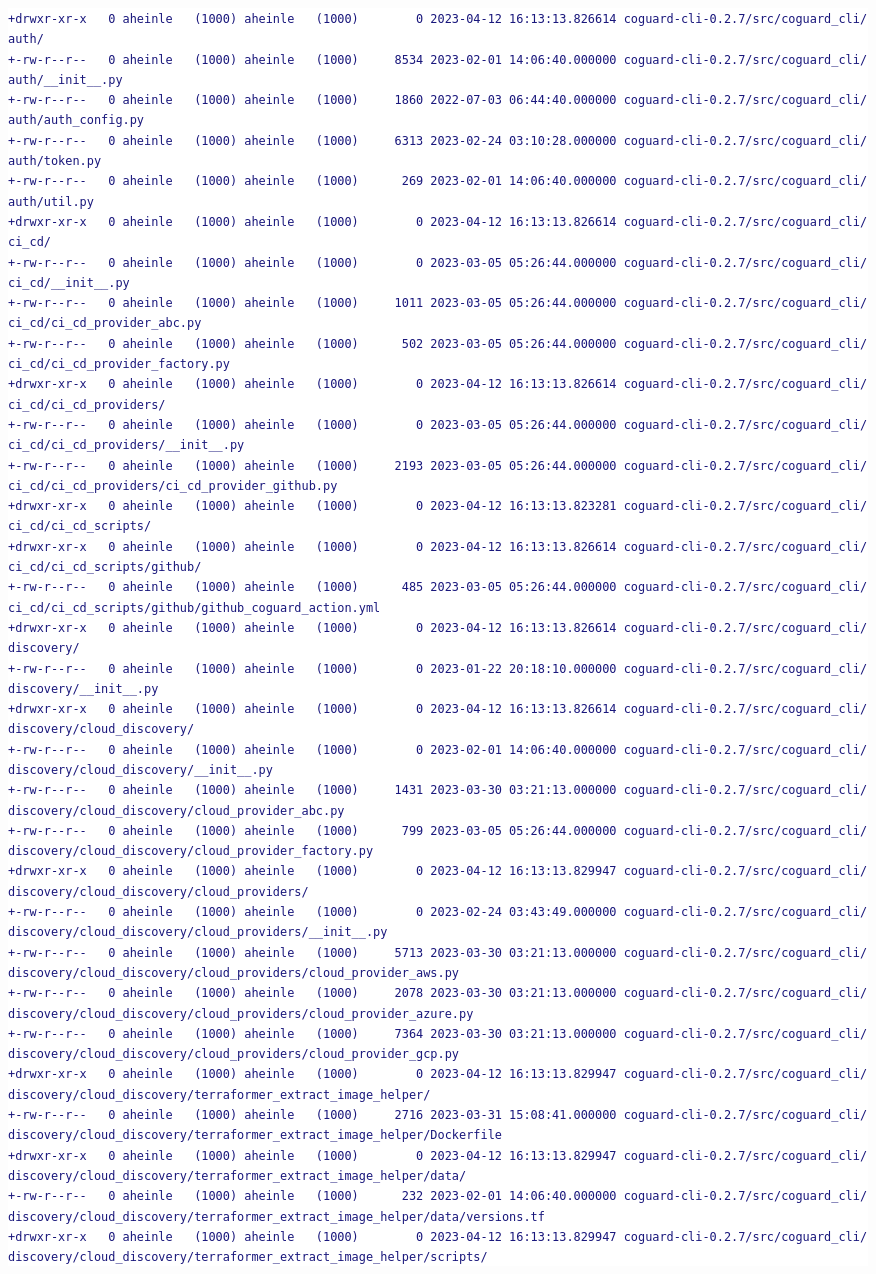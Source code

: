 ```diff
+drwxr-xr-x   0 aheinle   (1000) aheinle   (1000)        0 2023-04-12 16:13:13.826614 coguard-cli-0.2.7/src/coguard_cli/auth/
+-rw-r--r--   0 aheinle   (1000) aheinle   (1000)     8534 2023-02-01 14:06:40.000000 coguard-cli-0.2.7/src/coguard_cli/auth/__init__.py
+-rw-r--r--   0 aheinle   (1000) aheinle   (1000)     1860 2022-07-03 06:44:40.000000 coguard-cli-0.2.7/src/coguard_cli/auth/auth_config.py
+-rw-r--r--   0 aheinle   (1000) aheinle   (1000)     6313 2023-02-24 03:10:28.000000 coguard-cli-0.2.7/src/coguard_cli/auth/token.py
+-rw-r--r--   0 aheinle   (1000) aheinle   (1000)      269 2023-02-01 14:06:40.000000 coguard-cli-0.2.7/src/coguard_cli/auth/util.py
+drwxr-xr-x   0 aheinle   (1000) aheinle   (1000)        0 2023-04-12 16:13:13.826614 coguard-cli-0.2.7/src/coguard_cli/ci_cd/
+-rw-r--r--   0 aheinle   (1000) aheinle   (1000)        0 2023-03-05 05:26:44.000000 coguard-cli-0.2.7/src/coguard_cli/ci_cd/__init__.py
+-rw-r--r--   0 aheinle   (1000) aheinle   (1000)     1011 2023-03-05 05:26:44.000000 coguard-cli-0.2.7/src/coguard_cli/ci_cd/ci_cd_provider_abc.py
+-rw-r--r--   0 aheinle   (1000) aheinle   (1000)      502 2023-03-05 05:26:44.000000 coguard-cli-0.2.7/src/coguard_cli/ci_cd/ci_cd_provider_factory.py
+drwxr-xr-x   0 aheinle   (1000) aheinle   (1000)        0 2023-04-12 16:13:13.826614 coguard-cli-0.2.7/src/coguard_cli/ci_cd/ci_cd_providers/
+-rw-r--r--   0 aheinle   (1000) aheinle   (1000)        0 2023-03-05 05:26:44.000000 coguard-cli-0.2.7/src/coguard_cli/ci_cd/ci_cd_providers/__init__.py
+-rw-r--r--   0 aheinle   (1000) aheinle   (1000)     2193 2023-03-05 05:26:44.000000 coguard-cli-0.2.7/src/coguard_cli/ci_cd/ci_cd_providers/ci_cd_provider_github.py
+drwxr-xr-x   0 aheinle   (1000) aheinle   (1000)        0 2023-04-12 16:13:13.823281 coguard-cli-0.2.7/src/coguard_cli/ci_cd/ci_cd_scripts/
+drwxr-xr-x   0 aheinle   (1000) aheinle   (1000)        0 2023-04-12 16:13:13.826614 coguard-cli-0.2.7/src/coguard_cli/ci_cd/ci_cd_scripts/github/
+-rw-r--r--   0 aheinle   (1000) aheinle   (1000)      485 2023-03-05 05:26:44.000000 coguard-cli-0.2.7/src/coguard_cli/ci_cd/ci_cd_scripts/github/github_coguard_action.yml
+drwxr-xr-x   0 aheinle   (1000) aheinle   (1000)        0 2023-04-12 16:13:13.826614 coguard-cli-0.2.7/src/coguard_cli/discovery/
+-rw-r--r--   0 aheinle   (1000) aheinle   (1000)        0 2023-01-22 20:18:10.000000 coguard-cli-0.2.7/src/coguard_cli/discovery/__init__.py
+drwxr-xr-x   0 aheinle   (1000) aheinle   (1000)        0 2023-04-12 16:13:13.826614 coguard-cli-0.2.7/src/coguard_cli/discovery/cloud_discovery/
+-rw-r--r--   0 aheinle   (1000) aheinle   (1000)        0 2023-02-01 14:06:40.000000 coguard-cli-0.2.7/src/coguard_cli/discovery/cloud_discovery/__init__.py
+-rw-r--r--   0 aheinle   (1000) aheinle   (1000)     1431 2023-03-30 03:21:13.000000 coguard-cli-0.2.7/src/coguard_cli/discovery/cloud_discovery/cloud_provider_abc.py
+-rw-r--r--   0 aheinle   (1000) aheinle   (1000)      799 2023-03-05 05:26:44.000000 coguard-cli-0.2.7/src/coguard_cli/discovery/cloud_discovery/cloud_provider_factory.py
+drwxr-xr-x   0 aheinle   (1000) aheinle   (1000)        0 2023-04-12 16:13:13.829947 coguard-cli-0.2.7/src/coguard_cli/discovery/cloud_discovery/cloud_providers/
+-rw-r--r--   0 aheinle   (1000) aheinle   (1000)        0 2023-02-24 03:43:49.000000 coguard-cli-0.2.7/src/coguard_cli/discovery/cloud_discovery/cloud_providers/__init__.py
+-rw-r--r--   0 aheinle   (1000) aheinle   (1000)     5713 2023-03-30 03:21:13.000000 coguard-cli-0.2.7/src/coguard_cli/discovery/cloud_discovery/cloud_providers/cloud_provider_aws.py
+-rw-r--r--   0 aheinle   (1000) aheinle   (1000)     2078 2023-03-30 03:21:13.000000 coguard-cli-0.2.7/src/coguard_cli/discovery/cloud_discovery/cloud_providers/cloud_provider_azure.py
+-rw-r--r--   0 aheinle   (1000) aheinle   (1000)     7364 2023-03-30 03:21:13.000000 coguard-cli-0.2.7/src/coguard_cli/discovery/cloud_discovery/cloud_providers/cloud_provider_gcp.py
+drwxr-xr-x   0 aheinle   (1000) aheinle   (1000)        0 2023-04-12 16:13:13.829947 coguard-cli-0.2.7/src/coguard_cli/discovery/cloud_discovery/terraformer_extract_image_helper/
+-rw-r--r--   0 aheinle   (1000) aheinle   (1000)     2716 2023-03-31 15:08:41.000000 coguard-cli-0.2.7/src/coguard_cli/discovery/cloud_discovery/terraformer_extract_image_helper/Dockerfile
+drwxr-xr-x   0 aheinle   (1000) aheinle   (1000)        0 2023-04-12 16:13:13.829947 coguard-cli-0.2.7/src/coguard_cli/discovery/cloud_discovery/terraformer_extract_image_helper/data/
+-rw-r--r--   0 aheinle   (1000) aheinle   (1000)      232 2023-02-01 14:06:40.000000 coguard-cli-0.2.7/src/coguard_cli/discovery/cloud_discovery/terraformer_extract_image_helper/data/versions.tf
+drwxr-xr-x   0 aheinle   (1000) aheinle   (1000)        0 2023-04-12 16:13:13.829947 coguard-cli-0.2.7/src/coguard_cli/discovery/cloud_discovery/terraformer_extract_image_helper/scripts/
```
